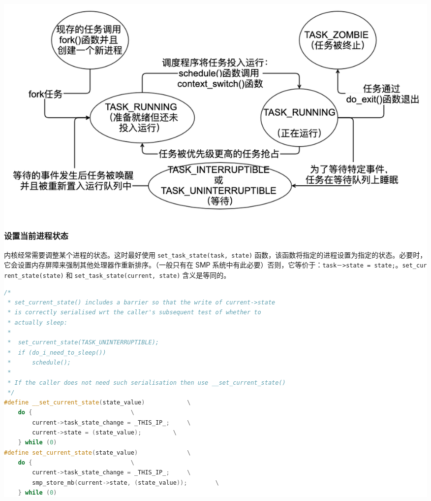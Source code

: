 ![](./3-1.png)

### 设置当前进程状态

内核经常需要调整某个进程的状态。这时最好使用 `set_task_state(task, state)` 函数，该函数将指定的进程设置为指定的状态。必要时，它会设置内存屏障来强制其他处理器作重新排序。（一般只有在 SMP 系统中有此必要）否则，它等价于：`task－>state = state;`。`set_current_state(state)` 和 `set_task_state(current, state)` 含义是等同的。

```cpp
/*
 * set_current_state() includes a barrier so that the write of current->state
 * is correctly serialised wrt the caller's subsequent test of whether to
 * actually sleep:
 *
 *	set_current_state(TASK_UNINTERRUPTIBLE);
 *	if (do_i_need_to_sleep())
 *		schedule();
 *
 * If the caller does not need such serialisation then use __set_current_state()
 */
#define __set_current_state(state_value)			\
	do {							\
		current->task_state_change = _THIS_IP_;		\
		current->state = (state_value);			\
	} while (0)
#define set_current_state(state_value)				\
	do {							\
		current->task_state_change = _THIS_IP_;		\
		smp_store_mb(current->state, (state_value));		\
	} while (0)
```
